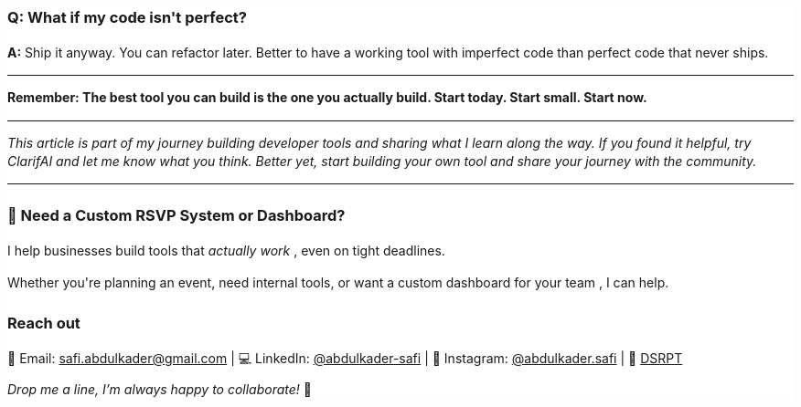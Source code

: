### Q: What if my code isn't perfect?

**A:** Ship it anyway. You can refactor later. Better to have a working tool with imperfect code than perfect code that never ships.

---

**Remember: The best tool you can build is the one you actually build. Start today. Start small. Start now.**

---

_This article is part of my journey building developer tools and sharing what I learn along the way. If you found it helpful, try ClarifAI and let me know what you think. Better yet, start building your own tool and share your journey with the community._

---

### 🤝 Need a Custom RSVP System or Dashboard?

I help businesses build tools that _actually work_ , even on tight deadlines.

Whether you're planning an event, need internal tools, or want a custom dashboard for your team , I can help.

### Reach out

📧 Email: [safi.abdulkader@gmail.com](mailto:safi.abdulkader@gmail.com) | 💻 LinkedIn: [@abdulkader-safi](https://www.linkedin.com/in/abdulkader-safi/) | 📱 Instagram: [@abdulkader.safi](https://www.instagram.com/abdulkader.safi/) | 🏢 [DSRPT](https://www.dsrpt.com.au/kw/contact)

_Drop me a line, I’m always happy to collaborate!_ 🚀
